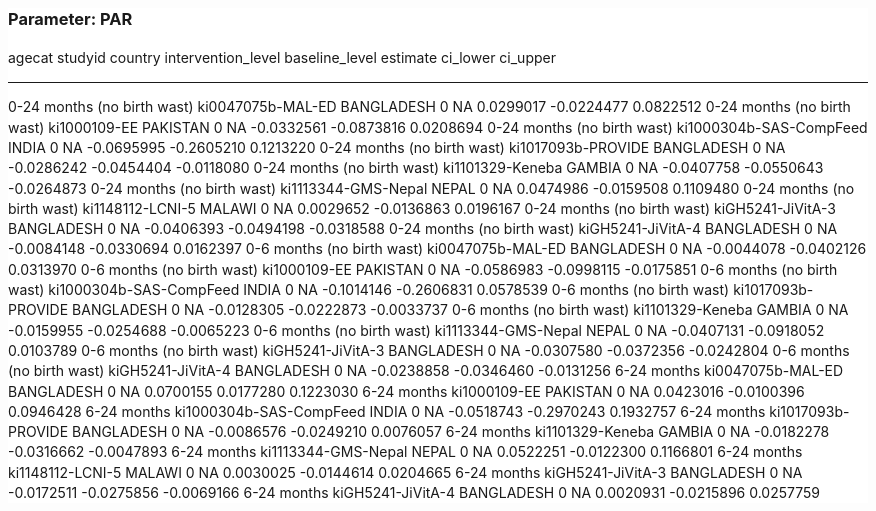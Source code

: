 
### Parameter: PAR


agecat                        studyid                   country      intervention_level   baseline_level      estimate     ci_lower     ci_upper
----------------------------  ------------------------  -----------  -------------------  ---------------  -----------  -----------  -----------
0-24 months (no birth wast)   ki0047075b-MAL-ED         BANGLADESH   0                    NA                 0.0299017   -0.0224477    0.0822512
0-24 months (no birth wast)   ki1000109-EE              PAKISTAN     0                    NA                -0.0332561   -0.0873816    0.0208694
0-24 months (no birth wast)   ki1000304b-SAS-CompFeed   INDIA        0                    NA                -0.0695995   -0.2605210    0.1213220
0-24 months (no birth wast)   ki1017093b-PROVIDE        BANGLADESH   0                    NA                -0.0286242   -0.0454404   -0.0118080
0-24 months (no birth wast)   ki1101329-Keneba          GAMBIA       0                    NA                -0.0407758   -0.0550643   -0.0264873
0-24 months (no birth wast)   ki1113344-GMS-Nepal       NEPAL        0                    NA                 0.0474986   -0.0159508    0.1109480
0-24 months (no birth wast)   ki1148112-LCNI-5          MALAWI       0                    NA                 0.0029652   -0.0136863    0.0196167
0-24 months (no birth wast)   kiGH5241-JiVitA-3         BANGLADESH   0                    NA                -0.0406393   -0.0494198   -0.0318588
0-24 months (no birth wast)   kiGH5241-JiVitA-4         BANGLADESH   0                    NA                -0.0084148   -0.0330694    0.0162397
0-6 months (no birth wast)    ki0047075b-MAL-ED         BANGLADESH   0                    NA                -0.0044078   -0.0402126    0.0313970
0-6 months (no birth wast)    ki1000109-EE              PAKISTAN     0                    NA                -0.0586983   -0.0998115   -0.0175851
0-6 months (no birth wast)    ki1000304b-SAS-CompFeed   INDIA        0                    NA                -0.1014146   -0.2606831    0.0578539
0-6 months (no birth wast)    ki1017093b-PROVIDE        BANGLADESH   0                    NA                -0.0128305   -0.0222873   -0.0033737
0-6 months (no birth wast)    ki1101329-Keneba          GAMBIA       0                    NA                -0.0159955   -0.0254688   -0.0065223
0-6 months (no birth wast)    ki1113344-GMS-Nepal       NEPAL        0                    NA                -0.0407131   -0.0918052    0.0103789
0-6 months (no birth wast)    kiGH5241-JiVitA-3         BANGLADESH   0                    NA                -0.0307580   -0.0372356   -0.0242804
0-6 months (no birth wast)    kiGH5241-JiVitA-4         BANGLADESH   0                    NA                -0.0238858   -0.0346460   -0.0131256
6-24 months                   ki0047075b-MAL-ED         BANGLADESH   0                    NA                 0.0700155    0.0177280    0.1223030
6-24 months                   ki1000109-EE              PAKISTAN     0                    NA                 0.0423016   -0.0100396    0.0946428
6-24 months                   ki1000304b-SAS-CompFeed   INDIA        0                    NA                -0.0518743   -0.2970243    0.1932757
6-24 months                   ki1017093b-PROVIDE        BANGLADESH   0                    NA                -0.0086576   -0.0249210    0.0076057
6-24 months                   ki1101329-Keneba          GAMBIA       0                    NA                -0.0182278   -0.0316662   -0.0047893
6-24 months                   ki1113344-GMS-Nepal       NEPAL        0                    NA                 0.0522251   -0.0122300    0.1166801
6-24 months                   ki1148112-LCNI-5          MALAWI       0                    NA                 0.0030025   -0.0144614    0.0204665
6-24 months                   kiGH5241-JiVitA-3         BANGLADESH   0                    NA                -0.0172511   -0.0275856   -0.0069166
6-24 months                   kiGH5241-JiVitA-4         BANGLADESH   0                    NA                 0.0020931   -0.0215896    0.0257759

